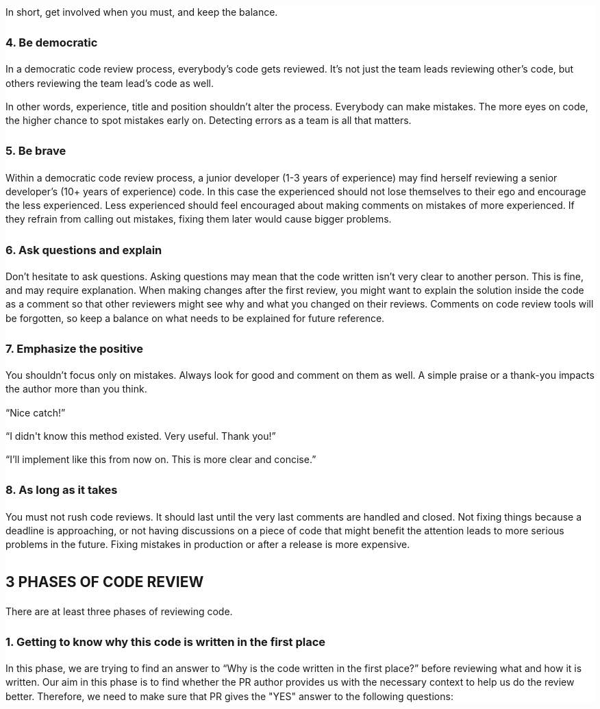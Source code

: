 In short, get involved when you must, and keep the balance.

### 4. Be democratic

In a democratic code review process, everybody’s code gets reviewed. It’s not just the team leads reviewing other’s code, but others reviewing the team lead’s code as well.

In other words, experience, title and position shouldn’t alter the process. Everybody can make mistakes. The more eyes on code, the higher chance to spot mistakes early on. Detecting errors as a team is all that matters.

### 5. Be brave

Within a democratic code review process, a junior developer (1-3 years of experience) may find herself reviewing a senior developer’s (10+ years of experience) code. In this case the experienced should not lose themselves to their ego and encourage the less experienced. Less experienced should feel encouraged about making comments on mistakes of more experienced. If they refrain from calling out mistakes, fixing them later would cause bigger problems.

### 6. Ask questions and explain

Don’t hesitate to ask questions. Asking questions may mean that the code written isn’t very clear to another person. This is fine, and may require explanation. When making changes after the first review, you might want to explain the solution inside the code as a comment so that other reviewers might see why and what you changed on their reviews. Comments on code review tools will be forgotten, so keep a balance on what needs to be explained for future reference.

### 7. Emphasize the positive

You shouldn’t focus only on mistakes. Always look for good and comment on them as well. A simple praise or a thank-you impacts the author more than you think.

“Nice catch!”

“I didn't know this method existed. Very useful. Thank you!”

“I’ll implement like this from now on. This is more clear and concise.”

### 8. As long as it takes
   You must not rush code reviews. It should last until the very last comments are handled and closed. Not fixing things because a deadline is approaching, or not having discussions on a piece of code that might benefit the attention leads to more serious problems in the future. Fixing mistakes in production or after a release is more expensive.
   


## 3 PHASES OF CODE REVIEW

There are at least three phases of reviewing code.

### 1. Getting to know why this code is written in the first place
In this phase, we are trying to find an answer to “Why is the code written in the first place?” before reviewing what and how it is written. Our aim in this phase is to find whether the PR author provides us with the necessary context to help us do the review better. Therefore, we need to make sure that PR gives the "YES" answer to the following questions:
